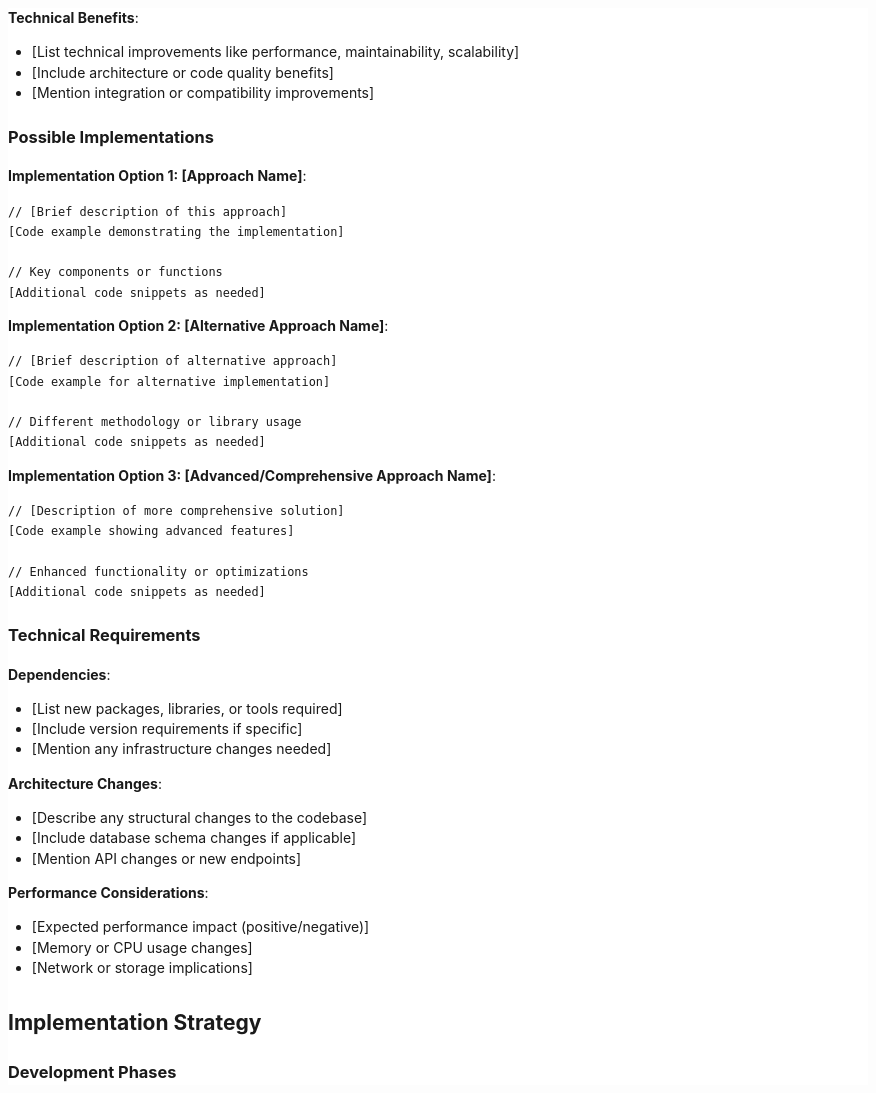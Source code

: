 **Technical Benefits**:
- [List technical improvements like performance, maintainability, scalability]
- [Include architecture or code quality benefits]
- [Mention integration or compatibility improvements]

### Possible Implementations

**Implementation Option 1: [Approach Name]**:
```[language]
// [Brief description of this approach]
[Code example demonstrating the implementation]

// Key components or functions
[Additional code snippets as needed]
```

**Implementation Option 2: [Alternative Approach Name]**:
```[language]
// [Brief description of alternative approach]
[Code example for alternative implementation]

// Different methodology or library usage
[Additional code snippets as needed]
```

**Implementation Option 3: [Advanced/Comprehensive Approach Name]**:
```[language]
// [Description of more comprehensive solution]
[Code example showing advanced features]

// Enhanced functionality or optimizations
[Additional code snippets as needed]
```

### Technical Requirements

**Dependencies**:
- [List new packages, libraries, or tools required]
- [Include version requirements if specific]
- [Mention any infrastructure changes needed]

**Architecture Changes**:
- [Describe any structural changes to the codebase]
- [Include database schema changes if applicable]
- [Mention API changes or new endpoints]

**Performance Considerations**:
- [Expected performance impact (positive/negative)]
- [Memory or CPU usage changes]
- [Network or storage implications]

## Implementation Strategy

### Development Phases
